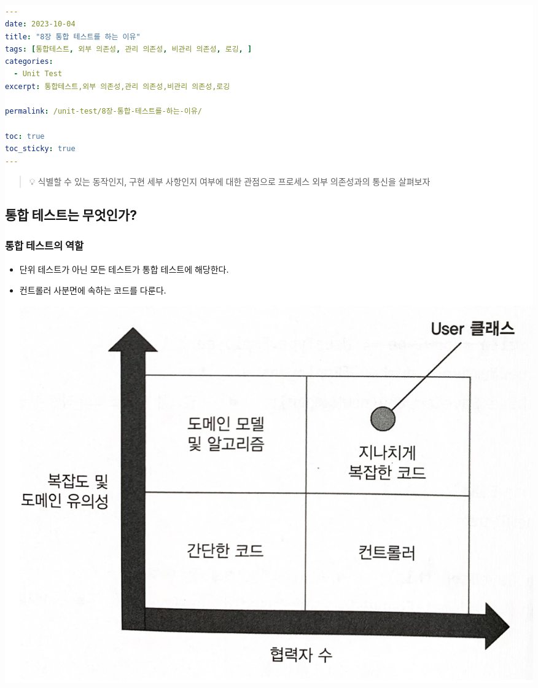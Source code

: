```yaml
---
date: 2023-10-04
title: "8장 통합 테스트를 하는 이유"
tags: [통합테스트, 외부 의존성, 관리 의존성, 비관리 의존성, 로깅, ]
categories:
  - Unit Test
excerpt: 통합테스트,외부 의존성,관리 의존성,비관리 의존성,로깅

permalink: /unit-test/8장-통합-테스트를-하는-이유/

toc: true
toc_sticky: true
---
```



> 💡 식별할 수 있는 동작인지, 구현 세부 사항인지 여부에 대한 관점으로 프로세스 외부 의존성과의 통신을 살펴보자


## 통합 테스트는 무엇인가?


### 통합 테스트의 역할

- 단위 테스트가 아닌 모든 테스트가 통합 테스트에 해당한다.
- 컨트롤러 사분면에 속하는 코드를 다룬다.

	![0](/assets/img/2023-10-04-8장-통합-테스트를-하는-이유.md/0.png)
